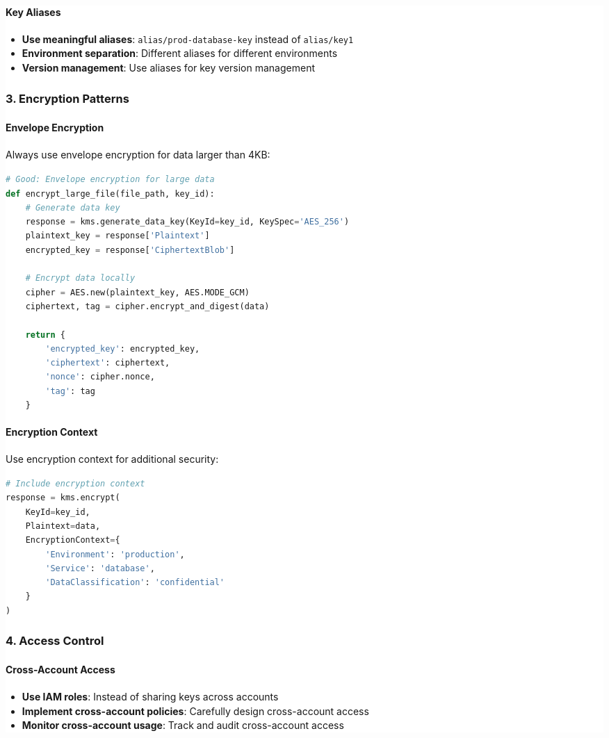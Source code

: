 #### Key Aliases
- **Use meaningful aliases**: `alias/prod-database-key` instead of `alias/key1`
- **Environment separation**: Different aliases for different environments
- **Version management**: Use aliases for key version management

### 3. Encryption Patterns

#### Envelope Encryption
Always use envelope encryption for data larger than 4KB:

```python
# Good: Envelope encryption for large data
def encrypt_large_file(file_path, key_id):
    # Generate data key
    response = kms.generate_data_key(KeyId=key_id, KeySpec='AES_256')
    plaintext_key = response['Plaintext']
    encrypted_key = response['CiphertextBlob']
    
    # Encrypt data locally
    cipher = AES.new(plaintext_key, AES.MODE_GCM)
    ciphertext, tag = cipher.encrypt_and_digest(data)
    
    return {
        'encrypted_key': encrypted_key,
        'ciphertext': ciphertext,
        'nonce': cipher.nonce,
        'tag': tag
    }
```

#### Encryption Context
Use encryption context for additional security:

```python
# Include encryption context
response = kms.encrypt(
    KeyId=key_id,
    Plaintext=data,
    EncryptionContext={
        'Environment': 'production',
        'Service': 'database',
        'DataClassification': 'confidential'
    }
)
```

### 4. Access Control

#### Cross-Account Access
- **Use IAM roles**: Instead of sharing keys across accounts
- **Implement cross-account policies**: Carefully design cross-account access
- **Monitor cross-account usage**: Track and audit cross-account access
